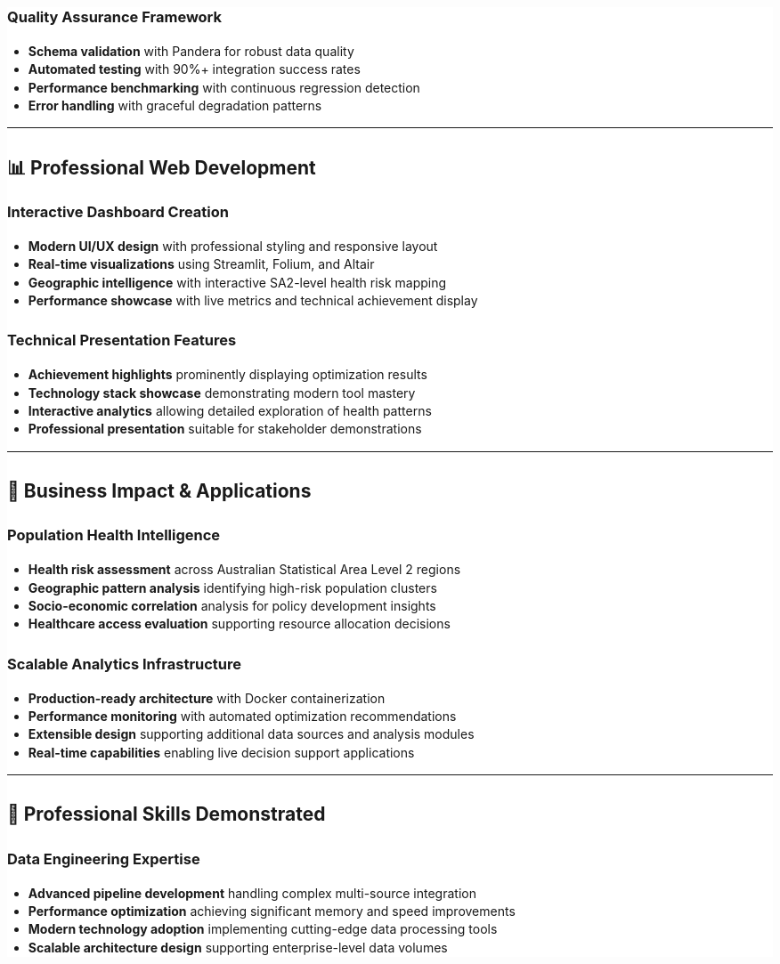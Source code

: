 ### Quality Assurance Framework
- **Schema validation** with Pandera for robust data quality
- **Automated testing** with 90%+ integration success rates
- **Performance benchmarking** with continuous regression detection
- **Error handling** with graceful degradation patterns

---

## 📊 Professional Web Development

### Interactive Dashboard Creation
- **Modern UI/UX design** with professional styling and responsive layout
- **Real-time visualizations** using Streamlit, Folium, and Altair
- **Geographic intelligence** with interactive SA2-level health risk mapping
- **Performance showcase** with live metrics and technical achievement display

### Technical Presentation Features
- **Achievement highlights** prominently displaying optimization results
- **Technology stack showcase** demonstrating modern tool mastery
- **Interactive analytics** allowing detailed exploration of health patterns
- **Professional presentation** suitable for stakeholder demonstrations

---

## 🚀 Business Impact & Applications

### Population Health Intelligence
- **Health risk assessment** across Australian Statistical Area Level 2 regions
- **Geographic pattern analysis** identifying high-risk population clusters
- **Socio-economic correlation** analysis for policy development insights
- **Healthcare access evaluation** supporting resource allocation decisions

### Scalable Analytics Infrastructure
- **Production-ready architecture** with Docker containerization
- **Performance monitoring** with automated optimization recommendations
- **Extensible design** supporting additional data sources and analysis modules
- **Real-time capabilities** enabling live decision support applications

---

## 💼 Professional Skills Demonstrated

### Data Engineering Expertise
- **Advanced pipeline development** handling complex multi-source integration
- **Performance optimization** achieving significant memory and speed improvements
- **Modern technology adoption** implementing cutting-edge data processing tools
- **Scalable architecture design** supporting enterprise-level data volumes
